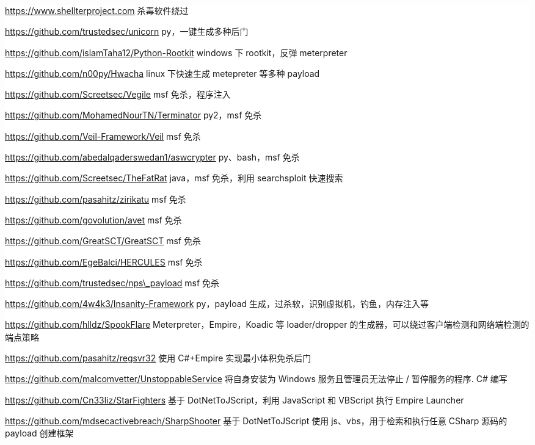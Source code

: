 https://www.shellterproject.com 杀毒软件绕过

https://github.com/trustedsec/unicorn py，一键生成多种后门

https://github.com/islamTaha12/Python-Rootkit windows 下 rootkit，反弹 meterpreter

https://github.com/n00py/Hwacha linux 下快速生成 metepreter 等多种 payload

https://github.com/Screetsec/Vegile msf 免杀，程序注入

https://github.com/MohamedNourTN/Terminator py2，msf 免杀

https://github.com/Veil-Framework/Veil msf 免杀

https://github.com/abedalqaderswedan1/aswcrypter py、bash，msf 免杀

https://github.com/Screetsec/TheFatRat java，msf 免杀，利用 searchsploit 快速搜索

https://github.com/pasahitz/zirikatu msf 免杀

https://github.com/govolution/avet msf 免杀

https://github.com/GreatSCT/GreatSCT msf 免杀

https://github.com/EgeBalci/HERCULES msf 免杀

https://github.com/trustedsec/nps\_payload msf 免杀

https://github.com/4w4k3/Insanity-Framework py，payload 生成，过杀软，识别虚拟机，钓鱼，内存注入等

https://github.com/hlldz/SpookFlare Meterpreter，Empire，Koadic 等 loader/dropper 的生成器，可以绕过客户端检测和网络端检测的端点策略

https://github.com/pasahitz/regsvr32 使用 C#+Empire 实现最小体积免杀后门

https://github.com/malcomvetter/UnstoppableService 将自身安装为 Windows 服务且管理员无法停止 / 暂停服务的程序. C# 编写

https://github.com/Cn33liz/StarFighters 基于 DotNetToJScript，利用 JavaScript 和 VBScript 执行 Empire Launcher

https://github.com/mdsecactivebreach/SharpShooter 基于 DotNetToJScript 使用 js、vbs，用于检索和执行任意 CSharp 源码的 payload 创建框架

